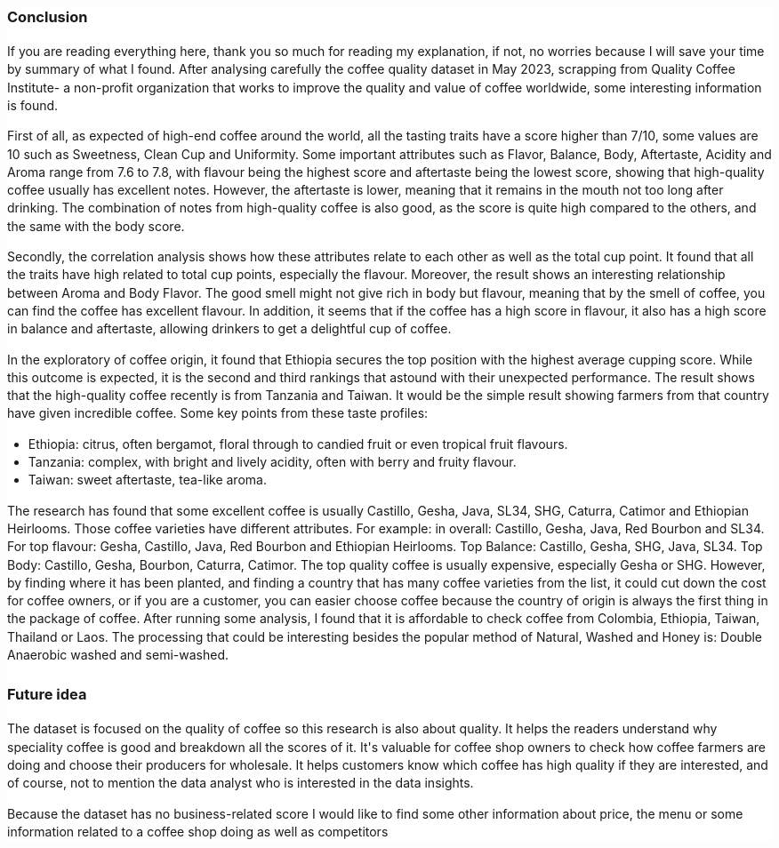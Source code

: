 ### Conclusion 
If you are reading everything here, thank you so much for reading my explanation, if not, no worries because I will save your time by summary of what I found. 
After analysing carefully the coffee quality dataset in May 2023, scrapping from Quality Coffee Institute- a non-profit organization that works to improve the quality and value of coffee worldwide, some interesting information is found. 

First of all, as expected of high-end coffee around the world, all the tasting traits have a score higher than 7/10, some values are 10 such as Sweetness, Clean Cup and Uniformity. Some important attributes such as Flavor, Balance, Body, Aftertaste, Acidity and Aroma range from 7.6 to 7.8, with flavour being the highest score and aftertaste being the lowest score, showing that high-quality coffee usually has excellent notes. However, the aftertaste is lower, meaning that it remains in the mouth not too long after drinking. The combination of notes from high-quality coffee is also good, as the score is quite high compared to the others, and the same with the body score. 

Secondly, the correlation analysis shows how these attributes relate to each other as well as the total cup point. It found that all the traits have high related to total cup points, especially the flavour. Moreover, the result shows an interesting relationship between Aroma and Body Flavor. The good smell might not give rich in body but flavour, meaning that by the smell of coffee, you can find the coffee has excellent flavour. In addition, it seems that if the coffee has a high score in flavour, it also has a high score in balance and aftertaste, allowing drinkers to get a delightful cup of coffee. 

In the exploratory of coffee origin, it found that Ethiopia secures the top position with the highest average cupping score. While this outcome is expected, it is the second and third rankings that astound with their unexpected performance. The result shows that the high-quality coffee recently is from Tanzania and Taiwan. It would be the simple result showing farmers from that country have given incredible coffee. Some key points from these taste profiles: 
* Ethiopia: citrus, often bergamot, floral through to candied fruit or even tropical fruit flavours. 
* Tanzania: complex, with bright and lively acidity, often with berry and fruity flavour. 
* Taiwan: sweet aftertaste, tea-like aroma. 

The research has found that some excellent coffee is usually Castillo, Gesha, Java, SL34, SHG, Caturra, Catimor and Ethiopian Heirlooms. Those coffee varieties have different attributes. For example: in overall: Castillo, Gesha, Java, Red Bourbon and SL34. For top flavour: Gesha, Castillo, Java, Red Bourbon and Ethiopian Heirlooms. Top Balance: Castillo, Gesha, SHG, Java, SL34. Top Body: Castillo, Gesha, Bourbon, Caturra, Catimor. The top quality coffee is usually expensive, especially Gesha or SHG. However, by finding where it has been planted, and finding a country that has many coffee varieties from the list, it could cut down the cost for coffee owners, or if you are a customer, you can easier choose coffee because the country of origin is always the first thing in the package of coffee. After running some analysis, I found that it is affordable to check coffee from Colombia, Ethiopia, Taiwan, Thailand or Laos. The processing that could be interesting besides the popular method of Natural, Washed and Honey is: Double Anaerobic washed and semi-washed. 

### Future idea 
The dataset is focused on the quality of coffee so this research is also about quality. It helps the readers understand why speciality coffee is good and breakdown all the scores of it. It's valuable for coffee shop owners to check how coffee farmers are doing and choose their producers for wholesale. It helps customers know which coffee has high quality if they are interested, and of course, not to mention the data analyst who is interested in the data insights. 

Because the dataset has no business-related score I would like to find some other information about price, the menu or some information related to a coffee shop doing as well as competitors
